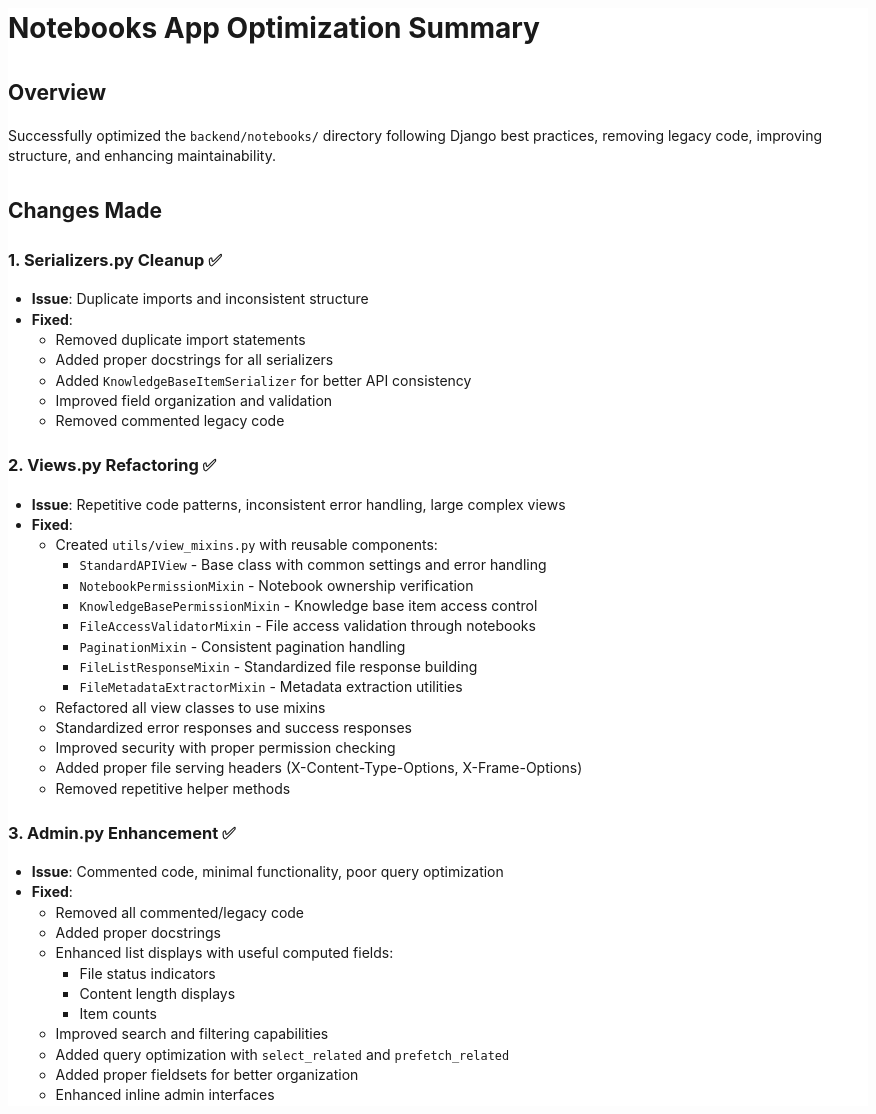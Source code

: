 # Notebooks App Optimization Summary

## Overview
Successfully optimized the `backend/notebooks/` directory following Django best practices, removing legacy code, improving structure, and enhancing maintainability.

## Changes Made

### 1. **Serializers.py Cleanup** ✅
- **Issue**: Duplicate imports and inconsistent structure
- **Fixed**: 
  - Removed duplicate import statements
  - Added proper docstrings for all serializers
  - Added `KnowledgeBaseItemSerializer` for better API consistency
  - Improved field organization and validation
  - Removed commented legacy code

### 2. **Views.py Refactoring** ✅
- **Issue**: Repetitive code patterns, inconsistent error handling, large complex views
- **Fixed**:
  - Created `utils/view_mixins.py` with reusable components:
    - `StandardAPIView` - Base class with common settings and error handling
    - `NotebookPermissionMixin` - Notebook ownership verification
    - `KnowledgeBasePermissionMixin` - Knowledge base item access control
    - `FileAccessValidatorMixin` - File access validation through notebooks
    - `PaginationMixin` - Consistent pagination handling
    - `FileListResponseMixin` - Standardized file response building
    - `FileMetadataExtractorMixin` - Metadata extraction utilities
  - Refactored all view classes to use mixins
  - Standardized error responses and success responses
  - Improved security with proper permission checking
  - Added proper file serving headers (X-Content-Type-Options, X-Frame-Options)
  - Removed repetitive helper methods

### 3. **Admin.py Enhancement** ✅
- **Issue**: Commented code, minimal functionality, poor query optimization
- **Fixed**:
  - Removed all commented/legacy code
  - Added proper docstrings
  - Enhanced list displays with useful computed fields:
    - File status indicators
    - Content length displays
    - Item counts
  - Improved search and filtering capabilities
  - Added query optimization with `select_related` and `prefetch_related`
  - Added proper fieldsets for better organization
  - Enhanced inline admin interfaces
